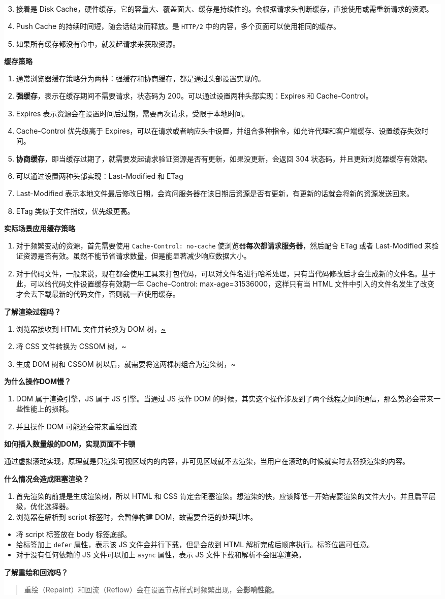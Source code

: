 3. 接着是 Disk Cache，硬件缓存，它的容量大、覆盖面大、缓存是持续性的。会根据请求头判断缓存，直接使用或需重新请求的资源。  

4. Push Cache 的持续时间短，随会话结束而释放。是 `HTTP/2` 中的内容，多个页面可以使用相同的缓存。  

5. 如果所有缓存都没有命中，就发起请求来获取资源。   

**缓存策略**  

1. 通常浏览器缓存策略分为两种：强缓存和协商缓存，都是通过头部设置实现的。  

2. **强缓存**，表示在缓存期间不需要请求，状态码为 200。可以通过设置两种头部实现：Expires 和 Cache-Control。  

3. Expires 表示资源会在设置时间后过期，需要再次请求，受限于本地时间。  

4. Cache-Control 优先级高于 Expires，可以在请求或者响应头中设置，并组合多种指令，如允许代理和客户端缓存、设置缓存失效时间。  

5. **协商缓存**，即当缓存过期了，就需要发起请求验证资源是否有更新，如果没更新，会返回 304 状态码，并且更新浏览器缓存有效期。  

6. 可以通过设置两种头部实现：Last-Modified 和 ETag  

7. Last-Modified 表示本地文件最后修改日期，会询问服务器在该日期后资源是否有更新，有更新的话就会将新的资源发送回来。  

8. ETag 类似于文件指纹，优先级更高。  

**实际场景应用缓存策略**  

1. 对于频繁变动的资源，首先需要使用 `Cache-Control: no-cache` 使浏览器**每次都请求服务器**，然后配合 ETag 或者 Last-Modified 来验证资源是否有效。虽然不能节省请求数量，但是能显著减少响应数据大小。

2. 对于代码文件，一般来说，现在都会使用工具来打包代码，可以对文件名进行哈希处理，只有当代码修改后才会生成新的文件名。基于此，可以给代码文件设置缓存有效期一年 Cache-Control: max-age=31536000，这样只有当 HTML 文件中引入的文件名发生了改变才会去下载最新的代码文件，否则就一直使用缓存。

**了解渲染过程吗？** 

1. 浏览器接收到 HTML 文件并转换为 DOM 树，[~](https://github.com/SpringLoach/origin-2021/blob/happy-day/其它底层补充/高频知识点.md#渲染过程)  

2. 将 CSS 文件转换为 CSSOM 树，~  

3. 生成 DOM 树和 CSSOM 树以后，就需要将这两棵树组合为渲染树，~

**为什么操作DOM慢？**  

1. DOM 属于渲染引擎，JS 属于 JS 引擎。当通过 JS 操作 DOM 的时候，其实这个操作涉及到了两个线程之间的通信，那么势必会带来一些性能上的损耗。

2. 并且操作 DOM 可能还会带来重绘回流

**如何插入数量级的DOM，实现页面不卡顿**  

通过虚拟滚动实现，原理就是只渲染可视区域内的内容，非可见区域就不去渲染，当用户在滚动的时候就实时去替换渲染的内容。

**什么情况会造成阻塞渲染？**    

1. 首先渲染的前提是生成渲染树，所以 HTML 和 CSS 肯定会阻塞渲染。想渲染的快，应该降低一开始需要渲染的文件大小，并且扁平层级，优化选择器。  
2. 浏览器在解析到 script 标签时，会暂停构建 DOM，故需要合适的处理脚本。  

- 将 script 标签放在 body 标签底部。  
- 给标签加上 `defer` 属性，表示该 JS 文件会并行下载，但是会放到 HTML 解析完成后顺序执行。标签位置可任意。  
- 对于没有任何依赖的 JS 文件可以加上 `async` 属性，表示 JS 文件下载和解析不会阻塞渲染。  

**了解重绘和回流吗？**  

> 重绘（Repaint）和回流（Reflow）会在设置节点样式时频繁出现，会**影响性能**。
